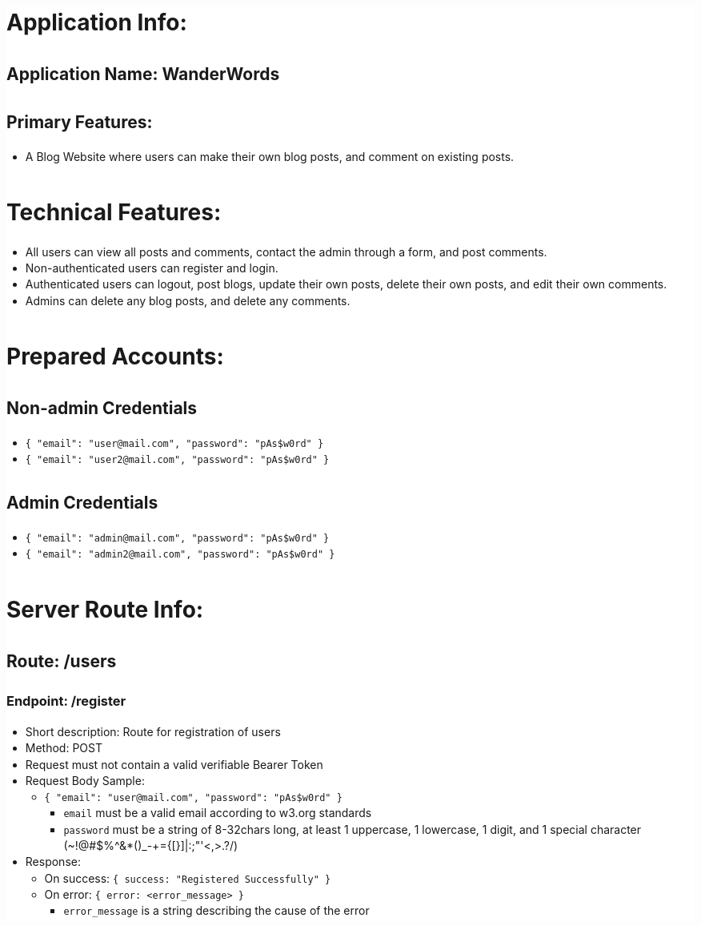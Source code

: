# Application Info:

## Application Name: WanderWords

## Primary Features:

-   A Blog Website where users can make their own blog posts, and comment on existing posts.

# Technical Features:

-   All users can view all posts and comments, contact the admin through a form, and post comments.
-   Non-authenticated users can register and login.
-   Authenticated users can logout, post blogs, update their own posts, delete their own posts, and edit their own comments.
-   Admins can delete any blog posts, and delete any comments.

# Prepared Accounts:

## Non-admin Credentials

-   `{ "email": "user@mail.com", "password": "pAs$w0rd" }`
-   `{ "email": "user2@mail.com", "password": "pAs$w0rd" }`

## Admin Credentials

-   `{ "email": "admin@mail.com", "password": "pAs$w0rd" }`
-   `{ "email": "admin2@mail.com", "password": "pAs$w0rd" }`

# Server Route Info:

## Route: /users

### Endpoint: /register

-   Short description: Route for registration of users
-   Method: POST
-   Request must not contain a valid verifiable Bearer Token
-   Request Body Sample:
    -   `{ "email": "user@mail.com", "password": "pAs$w0rd" }`
        -   `email` must be a valid email according to w3.org standards
        -   `password` must be a string of 8-32chars long, at least 1 uppercase, 1 lowercase, 1 digit, and 1 special character (~!@#$%^&\*()\_-+={[}]|\:;"'<,>.?/)
-   Response:
    -   On success: `{ success: "Registered Successfully" }`
    -   On error: `{ error: <error_message> }`
        -   `error_message` is a string describing the cause of the error
